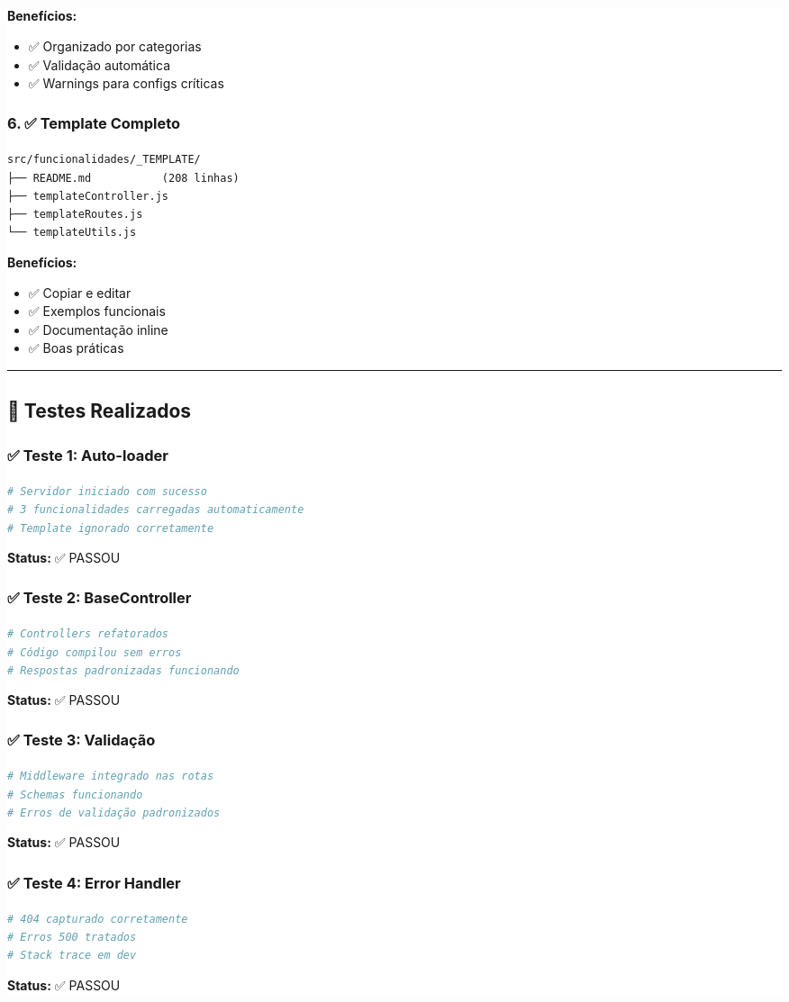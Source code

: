 **Benefícios:**
- ✅ Organizado por categorias
- ✅ Validação automática
- ✅ Warnings para configs críticas

### 6. ✅ Template Completo
```
src/funcionalidades/_TEMPLATE/
├── README.md           (208 linhas)
├── templateController.js
├── templateRoutes.js
└── templateUtils.js
```

**Benefícios:**
- ✅ Copiar e editar
- ✅ Exemplos funcionais
- ✅ Documentação inline
- ✅ Boas práticas

---

## 🧪 Testes Realizados

### ✅ Teste 1: Auto-loader
```bash
# Servidor iniciado com sucesso
# 3 funcionalidades carregadas automaticamente
# Template ignorado corretamente
```
**Status:** ✅ PASSOU

### ✅ Teste 2: BaseController
```bash
# Controllers refatorados
# Código compilou sem erros
# Respostas padronizadas funcionando
```
**Status:** ✅ PASSOU

### ✅ Teste 3: Validação
```bash
# Middleware integrado nas rotas
# Schemas funcionando
# Erros de validação padronizados
```
**Status:** ✅ PASSOU

### ✅ Teste 4: Error Handler
```bash
# 404 capturado corretamente
# Erros 500 tratados
# Stack trace em dev
```
**Status:** ✅ PASSOU
